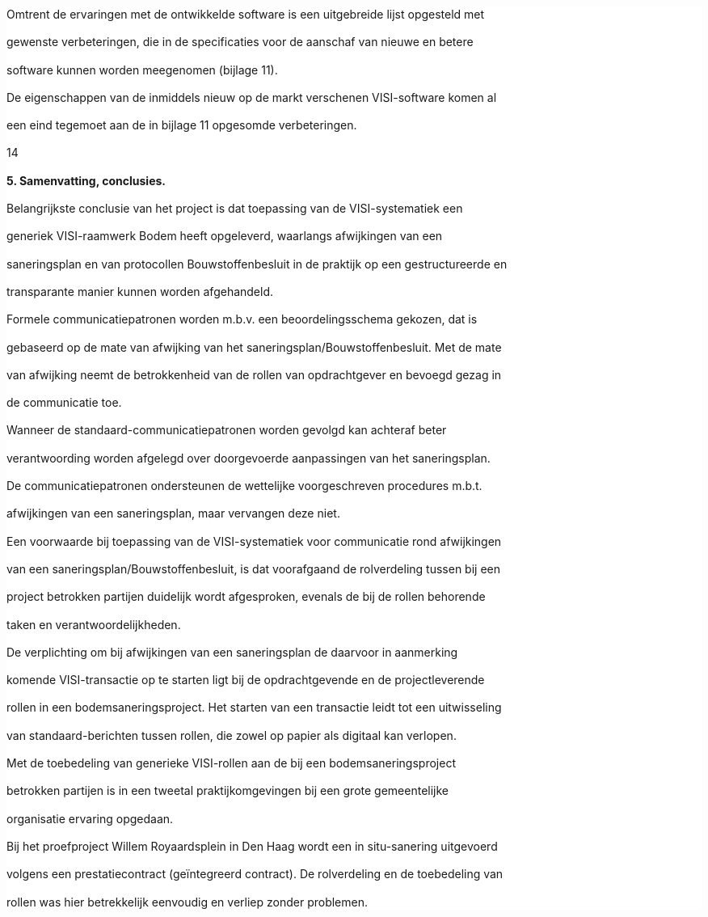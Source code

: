 Omtrent de ervaringen met de ontwikkelde software is een uitgebreide lijst opgesteld met 

gewenste verbeteringen, die in de specificaties voor de aanschaf van nieuwe en betere 

software kunnen worden meegenomen (bijlage 11). 

De eigenschappen van de inmiddels nieuw op de markt verschenen VISI-software komen al 

een eind tegemoet aan de in bijlage 11 opgesomde verbeteringen. 


14 

**5. Samenvatting, conclusies.** 

Belangrijkste conclusie van het project is dat toepassing van de VISI-systematiek een 

generiek VISI-raamwerk Bodem heeft opgeleverd, waarlangs afwijkingen van een 

saneringsplan en van protocollen Bouwstoffenbesluit in de praktijk op een gestructureerde en 

transparante manier kunnen worden afgehandeld. 

Formele communicatiepatronen worden m.b.v. een beoordelingsschema gekozen, dat is 

gebaseerd op de mate van afwijking van het saneringsplan/Bouwstoffenbesluit. Met de mate 

van afwijking neemt de betrokkenheid van de rollen van opdrachtgever en bevoegd gezag in 

de communicatie toe. 

Wanneer de standaard-communicatiepatronen worden gevolgd kan achteraf beter 

verantwoording worden afgelegd over doorgevoerde aanpassingen van het saneringsplan. 

De communicatiepatronen ondersteunen de wettelijke voorgeschreven procedures m.b.t. 

afwijkingen van een saneringsplan, maar vervangen deze niet. 

Een voorwaarde bij toepassing van de VISI-systematiek voor communicatie rond afwijkingen 

van een saneringsplan/Bouwstoffenbesluit, is dat voorafgaand de rolverdeling tussen bij een 

project betrokken partijen duidelijk wordt afgesproken, evenals de bij de rollen behorende 

taken en verantwoordelijkheden. 

De verplichting om bij afwijkingen van een saneringsplan de daarvoor in aanmerking 

komende VISI-transactie op te starten ligt bij de opdrachtgevende en de projectleverende 

rollen in een bodemsaneringsproject. Het starten van een transactie leidt tot een uitwisseling 

van standaard-berichten tussen rollen, die zowel op papier als digitaal kan verlopen. 

Met de toebedeling van generieke VISI-rollen aan de bij een bodemsaneringsproject 

betrokken partijen is in een tweetal praktijkomgevingen bij een grote gemeentelijke 

organisatie ervaring opgedaan. 

Bij het proefproject Willem Royaardsplein in Den Haag wordt een in situ-sanering uitgevoerd 

volgens een prestatiecontract (geïntegreerd contract). De rolverdeling en de toebedeling van 

rollen was hier betrekkelijk eenvoudig en verliep zonder problemen. 
